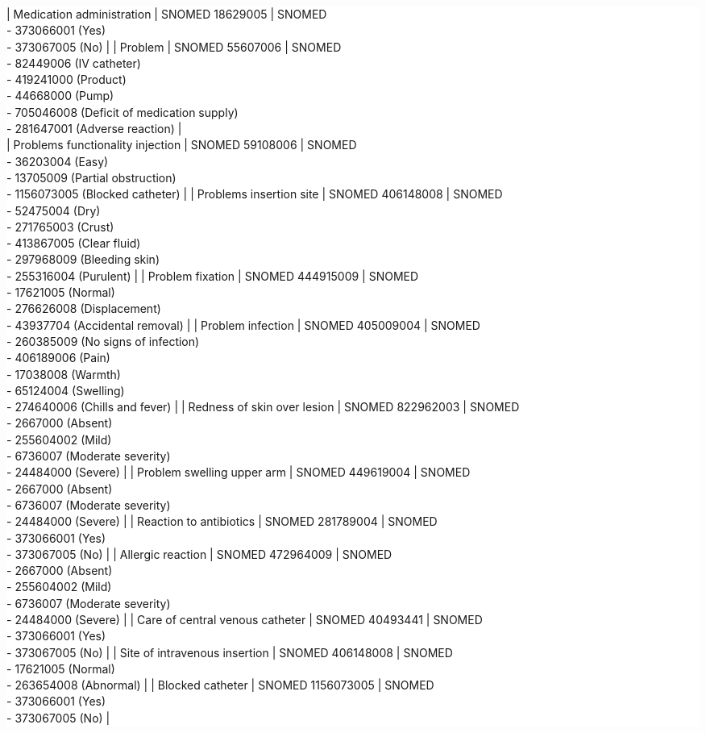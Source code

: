 | Medication administration                                         | SNOMED 18629005                                                                                                    | SNOMED <br> - 373066001 (Yes) <br> - 373067005 (No)                                                                                                                                                                                           |
| Problem                                                           | SNOMED 55607006                                                                                                    | SNOMED <br> - 82449006 (IV catheter) <br> - 419241000 (Product) <br> - 44668000 (Pump) <br> - 705046008 (Deficit of medication supply) <br> - 281647001 (Adverse reaction)                                                                    |                                                 
| Problems functionality injection                                  | SNOMED 59108006                                                                                                    | SNOMED <br> - 36203004 (Easy) <br> - 13705009 (Partial obstruction) <br> - 1156073005 (Blocked catheter)                                                                                                                                      |
| Problems insertion site                                           | SNOMED 406148008                                                                                                   | SNOMED <br> - 52475004 (Dry) <br> - 271765003 (Crust) <br> - 413867005 (Clear fluid) <br> - 297968009 (Bleeding skin) <br> - 255316004 (Purulent)                                                                                             |
| Problem fixation                                                  | SNOMED 444915009                                                                                                   | SNOMED <br> - 17621005 (Normal) <br> - 276626008 (Displacement) <br> - 43937704 (Accidental removal)                                                                                                                                          |
| Problem infection                                                 | SNOMED 405009004                                                                                                   | SNOMED <br> - 260385009 (No signs of infection) <br> - 406189006 (Pain) <br> - 17038008 (Warmth) <br> - 65124004 (Swelling) <br> - 274640006 (Chills and fever)                                                                               |
| Redness of skin over lesion                                       | SNOMED 822962003                                                                                                   | SNOMED <br> - 2667000 (Absent) <br> - 255604002 (Mild) <br> - 6736007 (Moderate severity) <br> - 24484000 (Severe)                                                                                                                            |
| Problem swelling upper arm                                        | SNOMED 449619004                                                                                                   | SNOMED <br> - 2667000 (Absent) <br> - 6736007 (Moderate severity) <br> - 24484000 (Severe)                                                                                                                                                    |
| Reaction to antibiotics                                           | SNOMED 281789004                                                                                                   | SNOMED <br> - 373066001 (Yes) <br> - 373067005 (No)                                                                                                                                                                                           |
| Allergic reaction                                                 | SNOMED 472964009                                                                                                   | SNOMED <br> - 2667000 (Absent) <br> - 255604002 (Mild) <br> - 6736007 (Moderate severity) <br> - 24484000 (Severe)                                                                                                                            |
| Care of central venous catheter                                   | SNOMED 40493441                                                                                                    | SNOMED <br> - 373066001 (Yes) <br> - 373067005 (No)                                                                                                                                                                                           |
| Site of intravenous insertion                                     | SNOMED 406148008                                                                                                   | SNOMED <br> - 17621005 (Normal) <br> - 263654008 (Abnormal)                                                                                                                                                                                   |
| Blocked catheter                                                  | SNOMED 1156073005                                                                                                  | SNOMED <br> - 373066001 (Yes) <br> - 373067005 (No)                                                                                                                                                                                           |